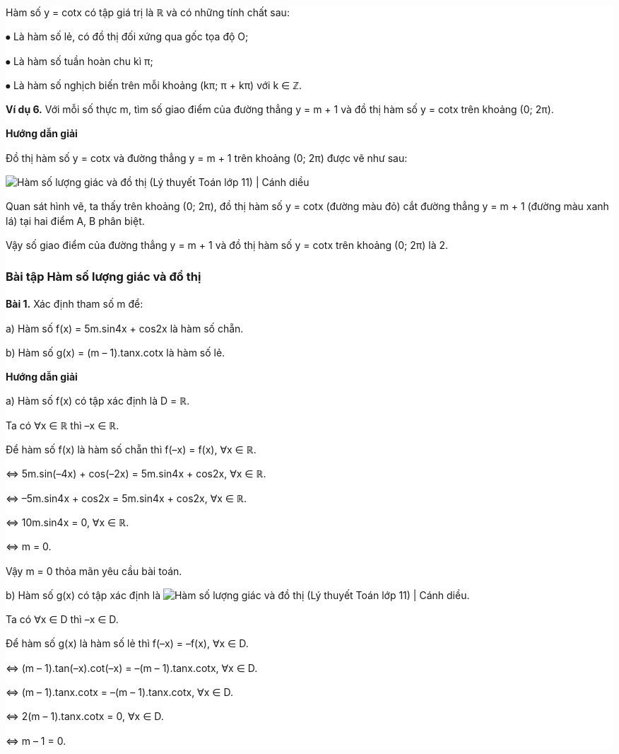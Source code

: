 Hàm số y = cotx có tập giá trị là ℝ và có những tính chất sau:

⦁ Là hàm số lẻ, có đồ thị đối xứng qua gốc tọa độ O;

⦁ Là hàm số tuần hoàn chu kì π;

⦁ Là hàm số nghịch biến trên mỗi khoảng (kπ; π + kπ) với k ∈ ℤ.

**Ví dụ 6.** Với mỗi số thực m, tìm số giao điểm của đường thẳng y = m + 1 và đồ thị hàm số y = cotx trên khoảng (0; 2π).

**Hướng dẫn giải**

Đồ thị hàm số y = cotx và đường thẳng y = m + 1 trên khoảng (0; 2π) được vẽ như sau:

![Hàm số lượng giác và đồ thị \(Lý thuyết Toán lớp 11\) | Cánh diều](https://vietjack.com/toan-11-cd/images/ly-thuyet-bai-3-ham-so-luong-giac-va-do-thi-4.PNG)

Quan sát hình vẽ, ta thấy trên khoảng (0; 2π), đồ thị hàm số y = cotx (đường màu đỏ) cắt đường thẳng y = m + 1 (đường màu xanh lá) tại hai điểm A, B phân biệt.

Vậy số giao điểm của đường thẳng y = m + 1 và đồ thị hàm số y = cotx trên khoảng (0; 2π) là 2.

### **Bài tập Hàm số lượng giác và đồ thị**

**Bài 1.** Xác định tham số m để:

a) Hàm số f(x) = 5m.sin4x + cos2x là hàm số chẵn.

b) Hàm số g(x) = (m – 1).tanx.cotx là hàm số lẻ.

**Hướng dẫn giải**

a) Hàm số f(x) có tập xác định là D = ℝ.

Ta có ∀x ∈ ℝ thì –x ∈ ℝ.

Để hàm số f(x) là hàm số chẵn thì f(–x) = f(x), ∀x ∈ ℝ.

⇔ 5m.sin(–4x) + cos(–2x) = 5m.sin4x + cos2x, ∀x ∈ ℝ.

⇔ –5m.sin4x + cos2x = 5m.sin4x + cos2x, ∀x ∈ ℝ.

⇔ 10m.sin4x = 0, ∀x ∈ ℝ.

⇔ m = 0.

Vậy m = 0 thỏa mãn yêu cầu bài toán.

b) Hàm số g(x) có tập xác định là ![Hàm số lượng giác và đồ thị \(Lý thuyết Toán lớp 11\) | Cánh diều](https://vietjack.com/toan-11-cd/images/ly-thuyet-bai-3-ham-so-luong-giac-va-do-thi-16.PNG).

Ta có ∀x ∈ D thì –x ∈ D.

Để hàm số g(x) là hàm số lẻ thì f(–x) = –f(x), ∀x ∈ D.

⇔ (m – 1).tan(–x).cot(–x) = –(m – 1).tanx.cotx, ∀x ∈ D.

⇔ (m – 1).tanx.cotx = –(m – 1).tanx.cotx, ∀x ∈ D.

⇔ 2(m – 1).tanx.cotx = 0, ∀x ∈ D.

⇔ m – 1 = 0.
